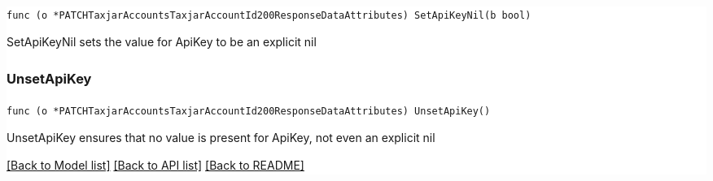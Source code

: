 `func (o *PATCHTaxjarAccountsTaxjarAccountId200ResponseDataAttributes) SetApiKeyNil(b bool)`

 SetApiKeyNil sets the value for ApiKey to be an explicit nil

### UnsetApiKey
`func (o *PATCHTaxjarAccountsTaxjarAccountId200ResponseDataAttributes) UnsetApiKey()`

UnsetApiKey ensures that no value is present for ApiKey, not even an explicit nil

[[Back to Model list]](../README.md#documentation-for-models) [[Back to API list]](../README.md#documentation-for-api-endpoints) [[Back to README]](../README.md)


